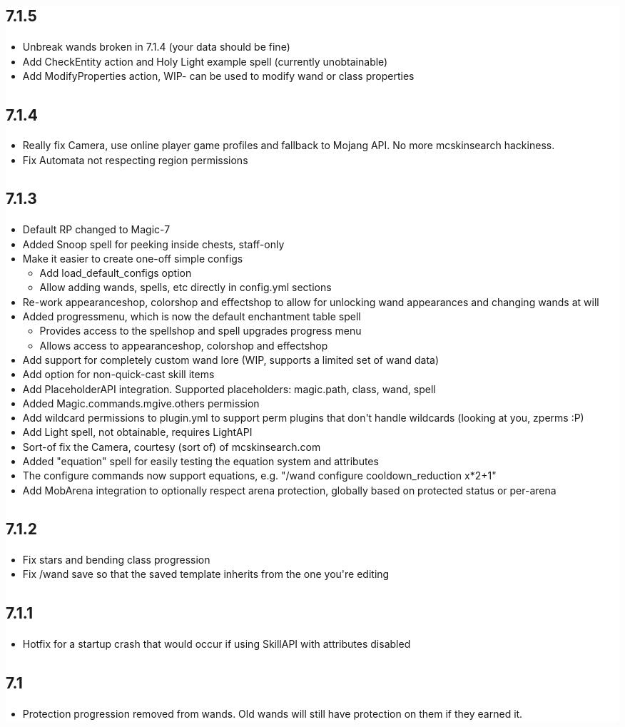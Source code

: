 ## 7.1.5

 - Unbreak wands broken in 7.1.4 (your data should be fine)
 - Add CheckEntity action and Holy Light example spell (currently unobtainable)
 - Add ModifyProperties action, WIP- can be used to modify wand or class properties

## 7.1.4

 - Really fix Camera, use online player game profiles and fallback to Mojang API. No more mcskinsearch hackiness.
 - Fix Automata not respecting region permissions

## 7.1.3

 - Default RP changed to Magic-7
 - Added Snoop spell for peeking inside chests, staff-only
 - Make it easier to create one-off simple configs
   - Add load_default_configs option
   - Allow adding wands, spells, etc directly in config.yml sections
 - Re-work appearanceshop, colorshop and effectshop to allow for unlocking wand appearances and changing wands at will
 - Added progressmenu, which is now the default enchantment table spell
   - Provides access to the spellshop and spell upgrades progress menu
   - Allows access to appearanceshop, colorshop and effectshop
 - Add support for completely custom wand lore (WIP, supports a limited set of wand data)
 - Add option for non-quick-cast skill items
 - Add PlaceholderAPI integration. Supported placeholders: magic.path, class, wand, spell
 - Added Magic.commands.mgive.others permission
 - Add wildcard permissions to plugin.yml to support perm plugins that don't handle wildcards (looking at you, zperms :P)
 - Add Light spell, not obtainable, requires LightAPI
 - Sort-of fix the Camera, courtesy (sort of) of mcskinsearch.com
 - Added "equation" spell for easily testing the equation system and attributes
 - The configure commands now support equations, e.g. "/wand configure cooldown_reduction x*2+1"
 - Add MobArena integration to optionally respect arena protection, globally based on protected status or per-arena

## 7.1.2

 - Fix stars and bending class progression
 - Fix /wand save so that the saved template inherits from the one you're editing

## 7.1.1

 - Hotfix for a startup crash that would occur if using SkillAPI with attributes disabled

## 7.1

 - Protection progression removed from wands.
   Old wands will still have protection on them if they earned it.

